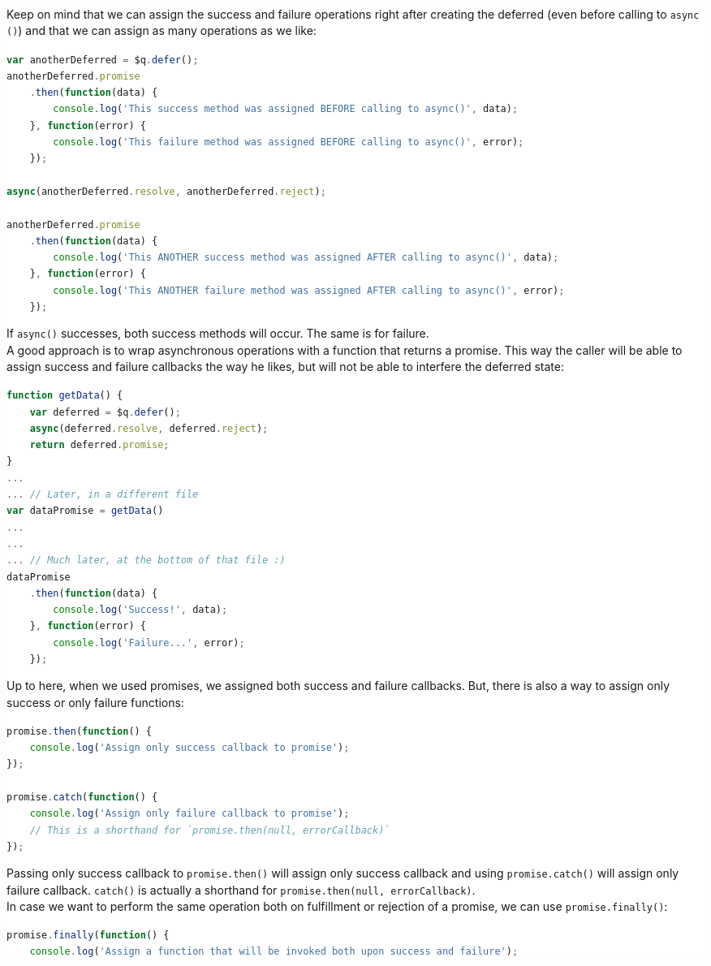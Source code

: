 ```javascript Using the promise
```
Keep on mind that we can assign the success and failure operations right after creating the deferred (even before calling to `async()`) and that we can assign as many operations as we like:
```javascript Using the promise several times
var anotherDeferred = $q.defer();
anotherDeferred.promise
    .then(function(data) {
        console.log('This success method was assigned BEFORE calling to async()', data);
    }, function(error) {
        console.log('This failure method was assigned BEFORE calling to async()', error);
    });

async(anotherDeferred.resolve, anotherDeferred.reject);

anotherDeferred.promise
    .then(function(data) {
        console.log('This ANOTHER success method was assigned AFTER calling to async()', data);
    }, function(error) {
        console.log('This ANOTHER failure method was assigned AFTER calling to async()', error);
    });
```
If `async()` successes, both success methods will occur. The same is for failure.   
A good approach is to wrap asynchronous operations with a function that returns a promise. This way the caller will be able to assign success and failure callbacks the way he likes, but will not be able to interfere the deferred state:
```javascript Wrap asynchronous operation
function getData() {
    var deferred = $q.defer();
    async(deferred.resolve, deferred.reject);
    return deferred.promise;
}
...
... // Later, in a different file
var dataPromise = getData()
...
...
... // Much later, at the bottom of that file :)
dataPromise
    .then(function(data) {
        console.log('Success!', data);
    }, function(error) {
        console.log('Failure...', error);
    });
```
Up to here, when we used promises, we assigned both success and failure callbacks. But, there is also a way to assign only success or only failure functions:
```javascript Assign only success or failure callback to promise
promise.then(function() {
    console.log('Assign only success callback to promise');
});

promise.catch(function() {
    console.log('Assign only failure callback to promise');
    // This is a shorthand for `promise.then(null, errorCallback)`
});
```
Passing only success callback to `promise.then()` will assign only success callback and using `promise.catch()` will assign only failure callback. `catch()` is actually a shorthand for `promise.then(null, errorCallback)`.   
In case we want to perform the same operation both on fulfillment or rejection of a promise, we can use `promise.finally()`:
```javascript Using finally
promise.finally(function() {
    console.log('Assign a function that will be invoked both upon success and failure');
```